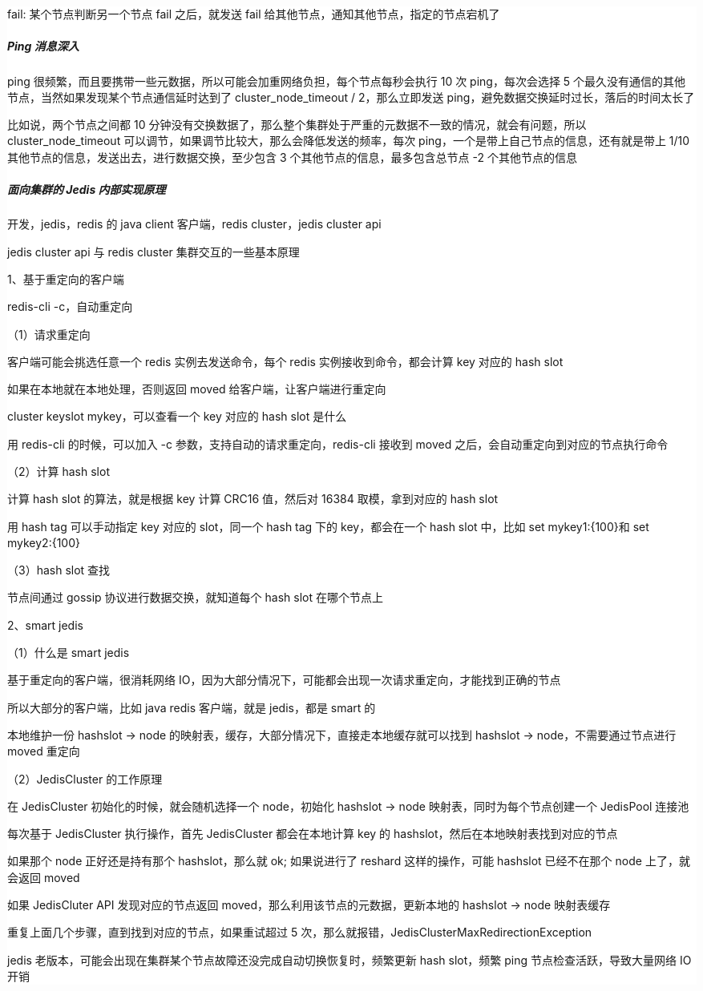 fail: 某个节点判断另一个节点 fail 之后，就发送 fail 给其他节点，通知其他节点，指定的节点宕机了

##### Ping 消息深入

ping 很频繁，而且要携带一些元数据，所以可能会加重网络负担，每个节点每秒会执行 10 次 ping，每次会选择 5 个最久没有通信的其他节点，当然如果发现某个节点通信延时达到了 cluster_node_timeout / 2，那么立即发送 ping，避免数据交换延时过长，落后的时间太长了

比如说，两个节点之间都 10 分钟没有交换数据了，那么整个集群处于严重的元数据不一致的情况，就会有问题，所以 cluster_node_timeout 可以调节，如果调节比较大，那么会降低发送的频率，每次 ping，一个是带上自己节点的信息，还有就是带上 1/10 其他节点的信息，发送出去，进行数据交换，至少包含 3 个其他节点的信息，最多包含总节点 -2 个其他节点的信息

##### 面向集群的 Jedis 内部实现原理

开发，jedis，redis 的 java client 客户端，redis cluster，jedis cluster api

jedis cluster api 与 redis cluster 集群交互的一些基本原理

1、基于重定向的客户端

redis-cli -c，自动重定向

（1）请求重定向

客户端可能会挑选任意一个 redis 实例去发送命令，每个 redis 实例接收到命令，都会计算 key 对应的 hash slot

如果在本地就在本地处理，否则返回 moved 给客户端，让客户端进行重定向

cluster keyslot mykey，可以查看一个 key 对应的 hash slot 是什么

用 redis-cli 的时候，可以加入 -c 参数，支持自动的请求重定向，redis-cli 接收到 moved 之后，会自动重定向到对应的节点执行命令

（2）计算 hash slot

计算 hash slot 的算法，就是根据 key 计算 CRC16 值，然后对 16384 取模，拿到对应的 hash slot

用 hash tag 可以手动指定 key 对应的 slot，同一个 hash tag 下的 key，都会在一个 hash slot 中，比如 set mykey1:{100}和 set mykey2:{100}

（3）hash slot 查找

节点间通过 gossip 协议进行数据交换，就知道每个 hash slot 在哪个节点上

2、smart jedis

（1）什么是 smart jedis

基于重定向的客户端，很消耗网络 IO，因为大部分情况下，可能都会出现一次请求重定向，才能找到正确的节点

所以大部分的客户端，比如 java redis 客户端，就是 jedis，都是 smart 的

本地维护一份 hashslot -> node 的映射表，缓存，大部分情况下，直接走本地缓存就可以找到 hashslot -> node，不需要通过节点进行 moved 重定向

（2）JedisCluster 的工作原理

在 JedisCluster 初始化的时候，就会随机选择一个 node，初始化 hashslot -> node 映射表，同时为每个节点创建一个 JedisPool 连接池

每次基于 JedisCluster 执行操作，首先 JedisCluster 都会在本地计算 key 的 hashslot，然后在本地映射表找到对应的节点

如果那个 node 正好还是持有那个 hashslot，那么就 ok; 如果说进行了 reshard 这样的操作，可能 hashslot 已经不在那个 node 上了，就会返回 moved

如果 JedisCluter API 发现对应的节点返回 moved，那么利用该节点的元数据，更新本地的 hashslot -> node 映射表缓存

重复上面几个步骤，直到找到对应的节点，如果重试超过 5 次，那么就报错，JedisClusterMaxRedirectionException

jedis 老版本，可能会出现在集群某个节点故障还没完成自动切换恢复时，频繁更新 hash slot，频繁 ping 节点检查活跃，导致大量网络 IO 开销
